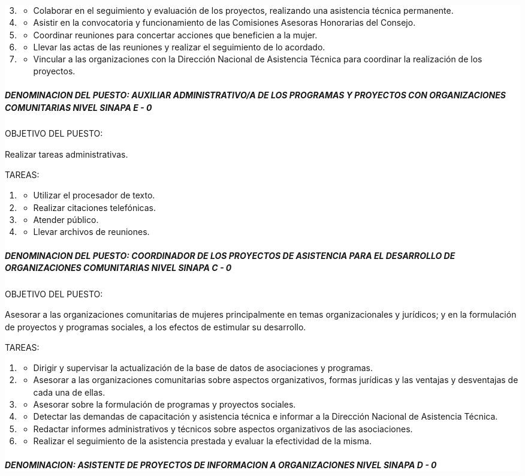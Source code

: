 3.  - Colaborar en el seguimiento y evaluación de  los  proyectos, realizando una asistencia técnica permanente.

4.  -    Asistir  en  la  convocatoria  y  funcionamiento  de  las Comisiones Asesoras Honorarias del Consejo.

5. - Coordinar  reuniones para concertar acciones que beneficien a la mujer.

6. - Llevar las actas  de  las reuniones y realizar el seguimiento de lo acordado.

7. - Vincular a las organizaciones  con  la  Dirección Nacional de Asistencia Técnica para coordinar la realización  de los proyectos.

##### DENOMINACION    DEL    PUESTO:  AUXILIAR  ADMINISTRATIVO/A  DE  LOS PROGRAMAS   Y  PROYECTOS  CON    ORGANIZACIONES    COMUNITARIAS NIVEL SINAPA E - 0

<a id="20"></a>
OBJETIVO DEL PUESTO:

Realizar tareas administrativas.

TAREAS:

1. - Utilizar el procesador de texto.

2. - Realizar citaciones telefónicas.

3. - Atender público.

4. - Llevar archivos de reuniones.

##### DENOMINACION    DEL    PUESTO:  COORDINADOR  DE  LOS  PROYECTOS  DE ASISTENCIA PARA EL DESARROLLO  DE  ORGANIZACIONES  COMUNITARIAS NIVEL SINAPA C - 0

<a id="21"></a>
OBJETIVO DEL PUESTO:

Asesorar a las organizaciones comunitarias de mujeres principalmente  en  temas  organizacionales  y  jurídicos;  y en la formulación  de  proyectos  y programas sociales, a los efectos  de estimular su desarrollo.

TAREAS:

1. - Dirigir y supervisar la  actualización de la base de datos de asociaciones y programas.

2.  - Asesorar a las organizaciones  comunitarias  sobre  aspectos organizativos,  formas  jurídicas  y  las ventajas y desventajas de cada una de ellas.

3.  -  Asesorar  sobre  la formulación de  programas  y  proyectos sociales.

4. - Detectar las demandas  de capacitación y asistencia técnica e informar  a  la  Dirección  Nacional   de  Asistencia  Técnica.

5. - Redactar informes administrativos  y  técnicos sobre aspectos organizativos de las asociaciones.

6. - Realizar el seguimiento de la asistencia  prestada  y evaluar la efectividad de la misma.

##### DENOMINACION: ASISTENTE DE PROYECTOS DE INFORMACION A ORGANIZACIONES NIVEL SINAPA D - 0
